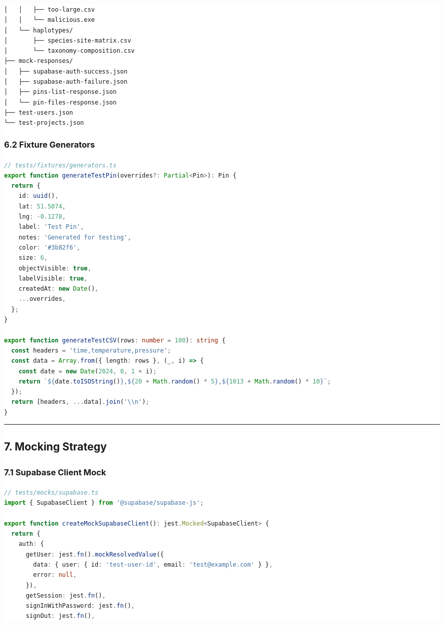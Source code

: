 ```
│   │   ├── too-large.csv
│   │   └── malicious.exe
│   └── haplotypes/
│       ├── species-site-matrix.csv
│       └── taxonomy-composition.csv
├── mock-responses/
│   ├── supabase-auth-success.json
│   ├── supabase-auth-failure.json
│   ├── pins-list-response.json
│   └── pin-files-response.json
├── test-users.json
└── test-projects.json
```

### 6.2 Fixture Generators

```typescript
// tests/fixtures/generators.ts
export function generateTestPin(overrides?: Partial<Pin>): Pin {
  return {
    id: uuid(),
    lat: 51.5074,
    lng: -0.1278,
    label: 'Test Pin',
    notes: 'Generated for testing',
    color: '#3b82f6',
    size: 6,
    objectVisible: true,
    labelVisible: true,
    createdAt: new Date(),
    ...overrides,
  };
}

export function generateTestCSV(rows: number = 100): string {
  const headers = 'time,temperature,pressure';
  const data = Array.from({ length: rows }, (_, i) => {
    const date = new Date(2024, 0, 1 + i);
    return `${date.toISOString()},${20 + Math.random() * 5},${1013 + Math.random() * 10}`;
  });
  return [headers, ...data].join('\\n');
}
```

---

## 7. Mocking Strategy

### 7.1 Supabase Client Mock

```typescript
// tests/mocks/supabase.ts
import { SupabaseClient } from '@supabase/supabase-js';

export function createMockSupabaseClient(): jest.Mocked<SupabaseClient> {
  return {
    auth: {
      getUser: jest.fn().mockResolvedValue({
        data: { user: { id: 'test-user-id', email: 'test@example.com' } },
        error: null,
      }),
      getSession: jest.fn(),
      signInWithPassword: jest.fn(),
      signOut: jest.fn(),
```